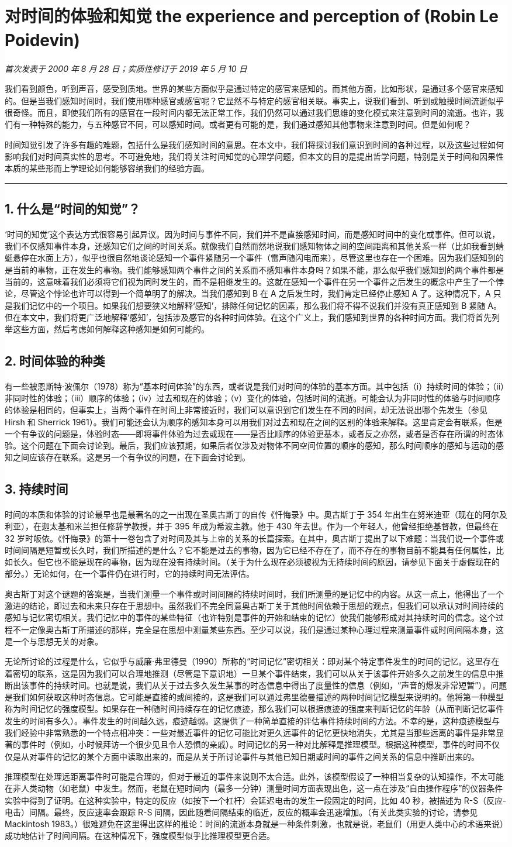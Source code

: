# 对时间的体验和知觉 the experience and perception of (Robin Le Poidevin)

*首次发表于 2000 年 8 月 28 日；实质性修订于 2019 年 5 月 10 日*

我们看到颜色，听到声音，感受到质地。世界的某些方面似乎是通过特定的感官来感知的。而其他方面，比如形状，是通过多个感官来感知的。但是当我们感知时间时，我们使用哪种感官或感官呢？它显然不与特定的感官相关联。事实上，说我们看到、听到或触摸时间流逝似乎很奇怪。而且，即使我们所有的感官在一段时间内都无法正常工作，我们仍然可以通过我们思维的变化模式来注意到时间的流逝。也许，我们有一种特殊的能力，与五种感官不同，可以感知时间。或者更有可能的是，我们通过感知其他事物来注意到时间。但是如何呢？

时间知觉引发了许多有趣的难题，包括什么是我们感知时间的意思。在本文中，我们将探讨我们意识到时间的各种过程，以及这些过程如何影响我们对时间真实性的思考。不可避免地，我们将关注时间知觉的心理学问题，但本文的目的是提出哲学问题，特别是关于时间和因果性本质的某些形而上学理论如何能够容纳我们的经验方面。

---

## 1. 什么是“时间的知觉”？

‘时间的知觉’这个表达方式很容易引起异议。因为时间与事件不同，我们并不是直接感知时间，而是感知时间中的变化或事件。但可以说，我们不仅感知事件本身，还感知它们之间的时间关系。就像我们自然而然地说我们感知物体之间的空间距离和其他关系一样（比如我看到蜻蜓悬停在水面上方），似乎也很自然地谈论感知一个事件紧随另一个事件（雷声随闪电而来），尽管这里也存在一个困难。因为我们感知到的是当前的事物，正在发生的事物。我们能够感知两个事件之间的关系而不感知事件本身吗？如果不能，那么似乎我们感知到的两个事件都是当前的，这意味着我们必须将它们视为同时发生的，而不是相继发生的。这就在感知一个事件在另一个事件之后发生的概念中产生了一个悖论，尽管这个悖论也许可以得到一个简单明了的解决。当我们感知到 B 在 A 之后发生时，我们肯定已经停止感知 A 了。这种情况下，A 只是我们记忆中的一个项目。如果我们想要狭义地解释‘感知’，排除任何记忆的因素，那么我们将不得不说我们并没有真正感知到 B 紧随 A。但在本文中，我们将更广泛地解释‘感知’，包括涉及感官的各种时间体验。在这个广义上，我们感知到世界的各种时间方面。我们将首先列举这些方面，然后考虑如何解释这种感知是如何可能的。

## 2. 时间体验的种类

有一些被恩斯特·波佩尔（1978）称为“基本时间体验”的东西，或者说是我们对时间的体验的基本方面。其中包括（i）持续时间的体验；（ii）非同时性的体验；（iii）顺序的体验；（iv）过去和现在的体验；（v）变化的体验，包括时间的流逝。可能会认为非同时性的体验与时间顺序的体验是相同的，但事实上，当两个事件在时间上非常接近时，我们可以意识到它们发生在不同的时间，却无法说出哪个先发生（参见 Hirsh 和 Sherrick 1961）。我们可能还会认为顺序的感知本身可以用我们对过去和现在之间的区别的体验来解释。这里肯定会有联系，但是一个有争议的问题是，体验时态——即将事件体验为过去或现在——是否比顺序的体验更基本，或者反之亦然，或者是否存在所谓的时态体验。这个问题在下面会讨论到。最后，我们应该预期，如果后者仅涉及对物体不同空间位置的顺序的感知，那么时间顺序的感知与运动的感知之间应该存在联系。这是另一个有争议的问题，在下面会讨论到。

## 3. 持续时间

时间的本质和体验的讨论最早也是最著名的之一出现在圣奥古斯丁的自传《忏悔录》中。奥古斯丁于 354 年出生在努米迪亚（现在的阿尔及利亚），在迦太基和米兰担任修辞学教授，并于 395 年成为希波主教。他于 430 年去世。作为一个年轻人，他曾经拒绝基督教，但最终在 32 岁时皈依。《忏悔录》的第十一卷包含了对时间及其与上帝的关系的长篇探索。在其中，奥古斯丁提出了以下难题：当我们说一个事件或时间间隔是短暂或长久时，我们所描述的是什么？它不能是过去的事物，因为它已经不存在了，而不存在的事物目前不能具有任何属性，比如长久。但它也不能是现在的事物，因为现在没有持续时间。（关于为什么现在必须被视为无持续时间的原因，请参见下面关于虚假现在的部分。）无论如何，在一个事件仍在进行时，它的持续时间无法评估。

奥古斯丁对这个谜题的答案是，当我们测量一个事件或时间间隔的持续时间时，我们所测量的是记忆中的内容。从这一点上，他得出了一个激进的结论，即过去和未来只存在于思想中。虽然我们不完全同意奥古斯丁关于其他时间依赖于思想的观点，但我们可以承认对时间持续的感知与记忆密切相关。我们记忆中的事件的某些特征（也许特别是事件的开始和结束的记忆）使我们能够形成对其持续时间的信念。这个过程不一定像奥古斯丁所描述的那样，完全是在思想中测量某些东西。至少可以说，我们是通过某种心理过程来测量事件或时间间隔本身，这是一个与思想无关的对象。

无论所讨论的过程是什么，它似乎与威廉·弗里德曼（1990）所称的“时间记忆”密切相关：即对某个特定事件发生的时间的记忆。这里存在着密切的联系，这是因为我们可以合理地推测（尽管是下意识地）一旦某个事件结束，我们可以从关于该事件开始多久之前发生的信息中推断出该事件的持续时间。也就是说，我们从关于过去多久发生某事的时态信息中得出了度量性的信息（例如，“声音的爆发非常短暂”）。问题是我们如何获取这种时态信息。它可能是直接的或间接的，这是我们可以通过弗里德曼描述的两种时间记忆模型来说明的。他将第一种模型称为时间记忆的强度模型。如果存在一种随时间持续存在的记忆痕迹，那么我们可以根据痕迹的强度来判断记忆的年龄（从而判断记忆事件发生的时间有多久）。事件发生的时间越久远，痕迹越弱。这提供了一种简单直接的评估事件持续时间的方法。不幸的是，这种痕迹模型与我们经验中非常熟悉的一个特点相冲突：一些对最近事件的记忆可能比对更久远事件的记忆更快地消失，尤其是当那些远离的事件是非常显著的事件时（例如，小时候拜访一个很少见且令人恐惧的亲戚）。时间记忆的另一种对比解释是推理模型。根据这种模型，事件的时间不仅仅是从对事件的记忆的某个方面中读取出来的，而是从关于所讨论事件与其他已知日期或时间的事件之间关系的信息中推断出来的。

推理模型在处理远距离事件时可能是合理的，但对于最近的事件来说则不太合适。此外，该模型假设了一种相当复杂的认知操作，不太可能在非人类动物（如老鼠）中发生。然而，老鼠在短时间内（最多一分钟）测量时间方面表现出色，这一点在涉及“自由操作程序”的仪器条件实验中得到了证明。在这种实验中，特定的反应（如按下一个杠杆）会延迟电击的发生一段固定的时间，比如 40 秒，被描述为 R-S（反应-电击）间隔。最终，反应速率会跟踪 R-S 间隔，因此随着间隔结束的临近，反应的概率会迅速增加。（有关此类实验的讨论，请参见 Mackintosh 1983。）很难避免在这里得出这样的推论：时间的流逝本身就是一种条件刺激，也就是说，老鼠们（用更人类中心的术语来说）成功地估计了时间间隔。在这种情况下，强度模型似乎比推理模型更合适。
